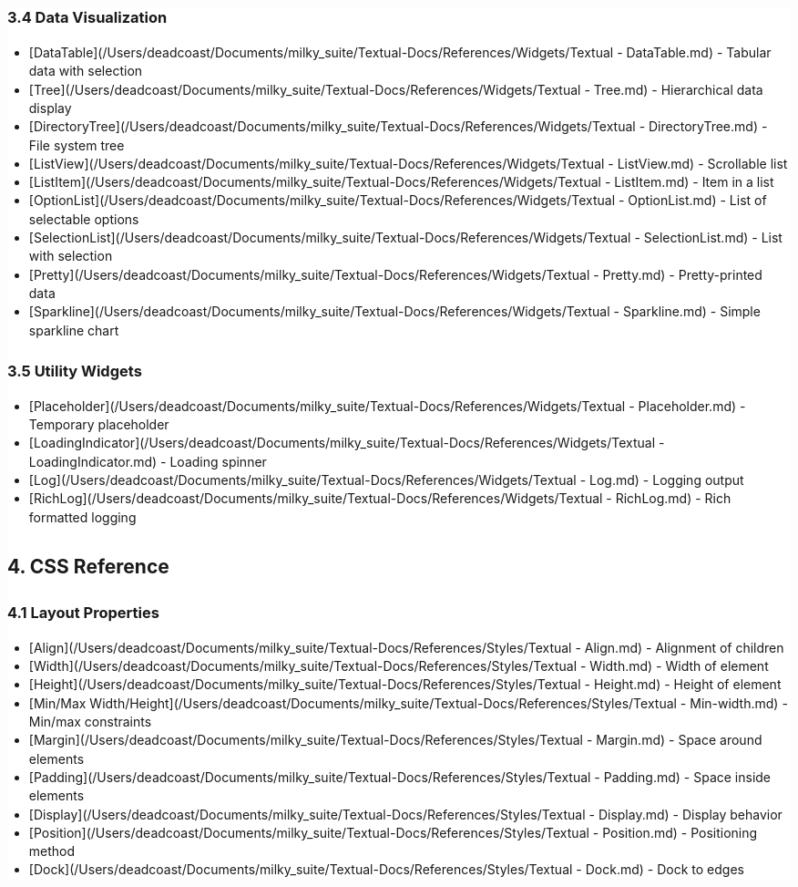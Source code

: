 ### 3.4 Data Visualization
- [DataTable](/Users/deadcoast/Documents/milky_suite/Textual-Docs/References/Widgets/Textual - DataTable.md) - Tabular data with selection
- [Tree](/Users/deadcoast/Documents/milky_suite/Textual-Docs/References/Widgets/Textual - Tree.md) - Hierarchical data display
- [DirectoryTree](/Users/deadcoast/Documents/milky_suite/Textual-Docs/References/Widgets/Textual - DirectoryTree.md) - File system tree
- [ListView](/Users/deadcoast/Documents/milky_suite/Textual-Docs/References/Widgets/Textual - ListView.md) - Scrollable list
- [ListItem](/Users/deadcoast/Documents/milky_suite/Textual-Docs/References/Widgets/Textual - ListItem.md) - Item in a list
- [OptionList](/Users/deadcoast/Documents/milky_suite/Textual-Docs/References/Widgets/Textual - OptionList.md) - List of selectable options
- [SelectionList](/Users/deadcoast/Documents/milky_suite/Textual-Docs/References/Widgets/Textual - SelectionList.md) - List with selection
- [Pretty](/Users/deadcoast/Documents/milky_suite/Textual-Docs/References/Widgets/Textual - Pretty.md) - Pretty-printed data
- [Sparkline](/Users/deadcoast/Documents/milky_suite/Textual-Docs/References/Widgets/Textual - Sparkline.md) - Simple sparkline chart

### 3.5 Utility Widgets
- [Placeholder](/Users/deadcoast/Documents/milky_suite/Textual-Docs/References/Widgets/Textual - Placeholder.md) - Temporary placeholder
- [LoadingIndicator](/Users/deadcoast/Documents/milky_suite/Textual-Docs/References/Widgets/Textual - LoadingIndicator.md) - Loading spinner
- [Log](/Users/deadcoast/Documents/milky_suite/Textual-Docs/References/Widgets/Textual - Log.md) - Logging output
- [RichLog](/Users/deadcoast/Documents/milky_suite/Textual-Docs/References/Widgets/Textual - RichLog.md) - Rich formatted logging

## 4. CSS Reference

### 4.1 Layout Properties
- [Align](/Users/deadcoast/Documents/milky_suite/Textual-Docs/References/Styles/Textual - Align.md) - Alignment of children
- [Width](/Users/deadcoast/Documents/milky_suite/Textual-Docs/References/Styles/Textual - Width.md) - Width of element
- [Height](/Users/deadcoast/Documents/milky_suite/Textual-Docs/References/Styles/Textual - Height.md) - Height of element
- [Min/Max Width/Height](/Users/deadcoast/Documents/milky_suite/Textual-Docs/References/Styles/Textual - Min-width.md) - Min/max constraints
- [Margin](/Users/deadcoast/Documents/milky_suite/Textual-Docs/References/Styles/Textual - Margin.md) - Space around elements
- [Padding](/Users/deadcoast/Documents/milky_suite/Textual-Docs/References/Styles/Textual - Padding.md) - Space inside elements
- [Display](/Users/deadcoast/Documents/milky_suite/Textual-Docs/References/Styles/Textual - Display.md) - Display behavior
- [Position](/Users/deadcoast/Documents/milky_suite/Textual-Docs/References/Styles/Textual - Position.md) - Positioning method
- [Dock](/Users/deadcoast/Documents/milky_suite/Textual-Docs/References/Styles/Textual - Dock.md) - Dock to edges
